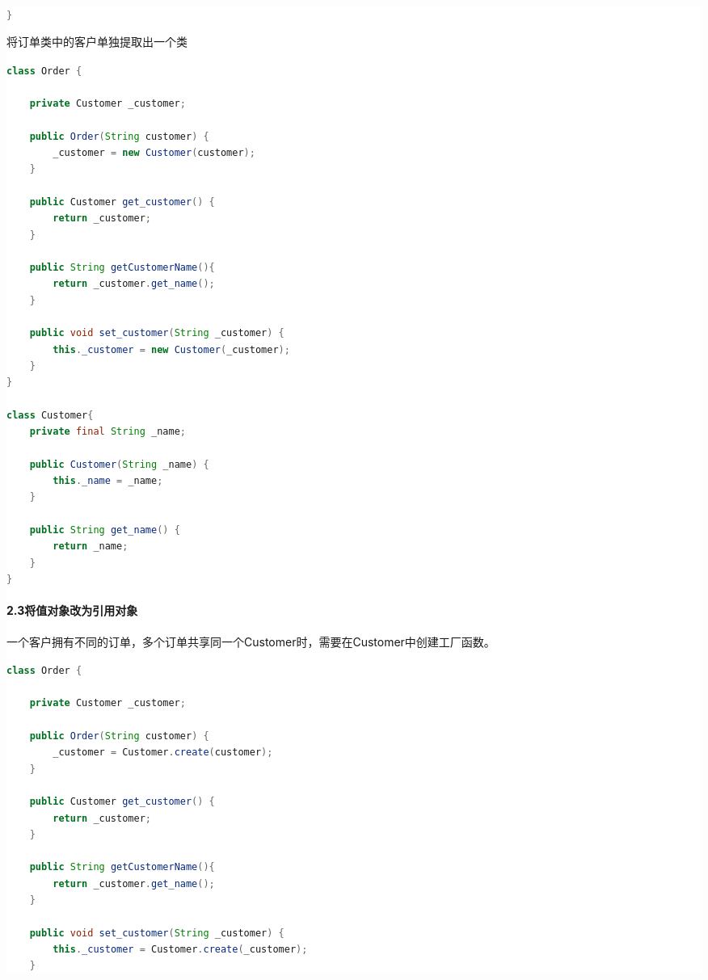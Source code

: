 ```java
}
```

将订单类中的客户单独提取出一个类

```java
class Order {

    private Customer _customer;

    public Order(String customer) {
        _customer = new Customer(customer);
    }

    public Customer get_customer() {
        return _customer;
    }
    
    public String getCustomerName(){
        return _customer.get_name();
    }

    public void set_customer(String _customer) {
        this._customer = new Customer(_customer);
    }
}

class Customer{
    private final String _name;

    public Customer(String _name) {
        this._name = _name;
    }

    public String get_name() {
        return _name;
    }
}
```


#### 2.3将值对象改为引用对象


一个客户拥有不同的订单，多个订单共享同一个Customer时，需要在Customer中创建工厂函数。


```java
class Order {

    private Customer _customer;

    public Order(String customer) {
        _customer = Customer.create(customer);
    }

    public Customer get_customer() {
        return _customer;
    }

    public String getCustomerName(){
        return _customer.get_name();
    }

    public void set_customer(String _customer) {
        this._customer = Customer.create(_customer);
    }
```
